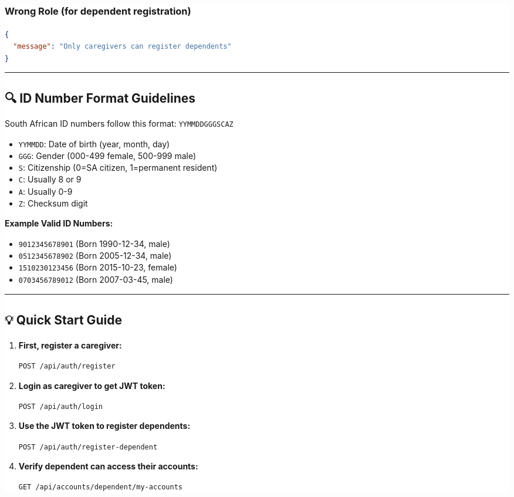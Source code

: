 ### Wrong Role (for dependent registration)
```json
{
  "message": "Only caregivers can register dependents"
}
```

---

## 🔍 ID Number Format Guidelines

South African ID numbers follow this format: `YYMMDDGGGSCAZ`
- `YYMMDD`: Date of birth (year, month, day)
- `GGG`: Gender (000-499 female, 500-999 male)
- `S`: Citizenship (0=SA citizen, 1=permanent resident)
- `C`: Usually 8 or 9
- `A`: Usually 0-9
- `Z`: Checksum digit

**Example Valid ID Numbers:**
- `9012345678901` (Born 1990-12-34, male)
- `0512345678902` (Born 2005-12-34, male)  
- `1510230123456` (Born 2015-10-23, female)
- `0703456789012` (Born 2007-03-45, male)

---

## 💡 Quick Start Guide

1. **First, register a caregiver:**
   ```bash
   POST /api/auth/register
   ```

2. **Login as caregiver to get JWT token:**
   ```bash
   POST /api/auth/login
   ```

3. **Use the JWT token to register dependents:**
   ```bash
   POST /api/auth/register-dependent
   ```

4. **Verify dependent can access their accounts:**
   ```bash
   GET /api/accounts/dependent/my-accounts
   ```
